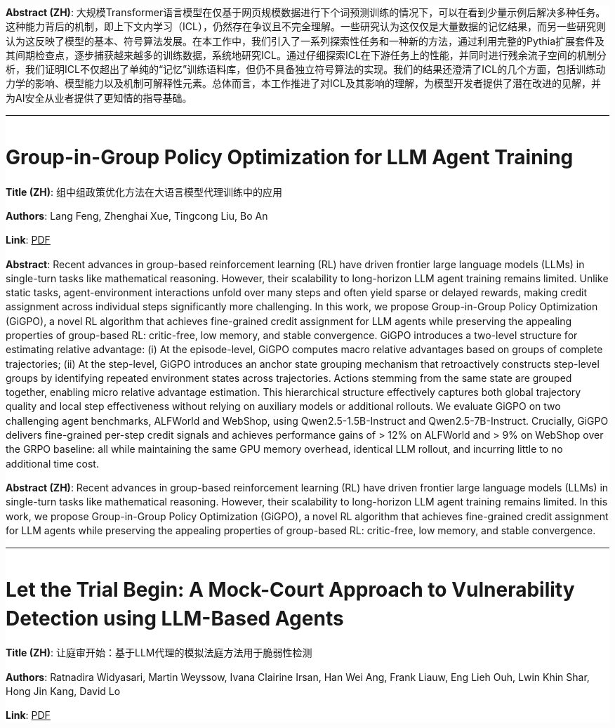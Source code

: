 **Abstract (ZH)**: 大规模Transformer语言模型在仅基于网页规模数据进行下个词预测训练的情况下，可以在看到少量示例后解决多种任务。这种能力背后的机制，即上下文内学习（ICL），仍然存在争议且不完全理解。一些研究认为这仅仅是大量数据的记忆结果，而另一些研究则认为这反映了模型的基本、符号算法发展。在本工作中，我们引入了一系列探索性任务和一种新的方法，通过利用完整的Pythia扩展套件及其间期检查点，逐步捕获越来越多的训练数据，系统地研究ICL。通过仔细探索ICL在下游任务上的性能，并同时进行残余流子空间的机制分析，我们证明ICL不仅超出了单纯的“记忆”训练语料库，但仍不具备独立符号算法的实现。我们的结果还澄清了ICL的几个方面，包括训练动力学的影响、模型能力以及机制可解释性元素。总体而言，本工作推进了对ICL及其影响的理解，为模型开发者提供了潜在改进的见解，并为AI安全从业者提供了更知情的指导基础。 

---
# Group-in-Group Policy Optimization for LLM Agent Training 

**Title (ZH)**: 组中组政策优化方法在大语言模型代理训练中的应用 

**Authors**: Lang Feng, Zhenghai Xue, Tingcong Liu, Bo An  

**Link**: [PDF](https://arxiv.org/pdf/2505.10978)  

**Abstract**: Recent advances in group-based reinforcement learning (RL) have driven frontier large language models (LLMs) in single-turn tasks like mathematical reasoning. However, their scalability to long-horizon LLM agent training remains limited. Unlike static tasks, agent-environment interactions unfold over many steps and often yield sparse or delayed rewards, making credit assignment across individual steps significantly more challenging. In this work, we propose Group-in-Group Policy Optimization (GiGPO), a novel RL algorithm that achieves fine-grained credit assignment for LLM agents while preserving the appealing properties of group-based RL: critic-free, low memory, and stable convergence. GiGPO introduces a two-level structure for estimating relative advantage: (i) At the episode-level, GiGPO computes macro relative advantages based on groups of complete trajectories; (ii) At the step-level, GiGPO introduces an anchor state grouping mechanism that retroactively constructs step-level groups by identifying repeated environment states across trajectories. Actions stemming from the same state are grouped together, enabling micro relative advantage estimation. This hierarchical structure effectively captures both global trajectory quality and local step effectiveness without relying on auxiliary models or additional rollouts. We evaluate GiGPO on two challenging agent benchmarks, ALFWorld and WebShop, using Qwen2.5-1.5B-Instruct and Qwen2.5-7B-Instruct. Crucially, GiGPO delivers fine-grained per-step credit signals and achieves performance gains of > 12\% on ALFWorld and > 9\% on WebShop over the GRPO baseline: all while maintaining the same GPU memory overhead, identical LLM rollout, and incurring little to no additional time cost. 

**Abstract (ZH)**: Recent advances in group-based reinforcement learning (RL) have driven frontier large language models (LLMs) in single-turn tasks like mathematical reasoning. However, their scalability to long-horizon LLM agent training remains limited. In this work, we propose Group-in-Group Policy Optimization (GiGPO), a novel RL algorithm that achieves fine-grained credit assignment for LLM agents while preserving the appealing properties of group-based RL: critic-free, low memory, and stable convergence. 

---
# Let the Trial Begin: A Mock-Court Approach to Vulnerability Detection using LLM-Based Agents 

**Title (ZH)**: 让庭审开始：基于LLM代理的模拟法庭方法用于脆弱性检测 

**Authors**: Ratnadira Widyasari, Martin Weyssow, Ivana Clairine Irsan, Han Wei Ang, Frank Liauw, Eng Lieh Ouh, Lwin Khin Shar, Hong Jin Kang, David Lo  

**Link**: [PDF](https://arxiv.org/pdf/2505.10961)  
